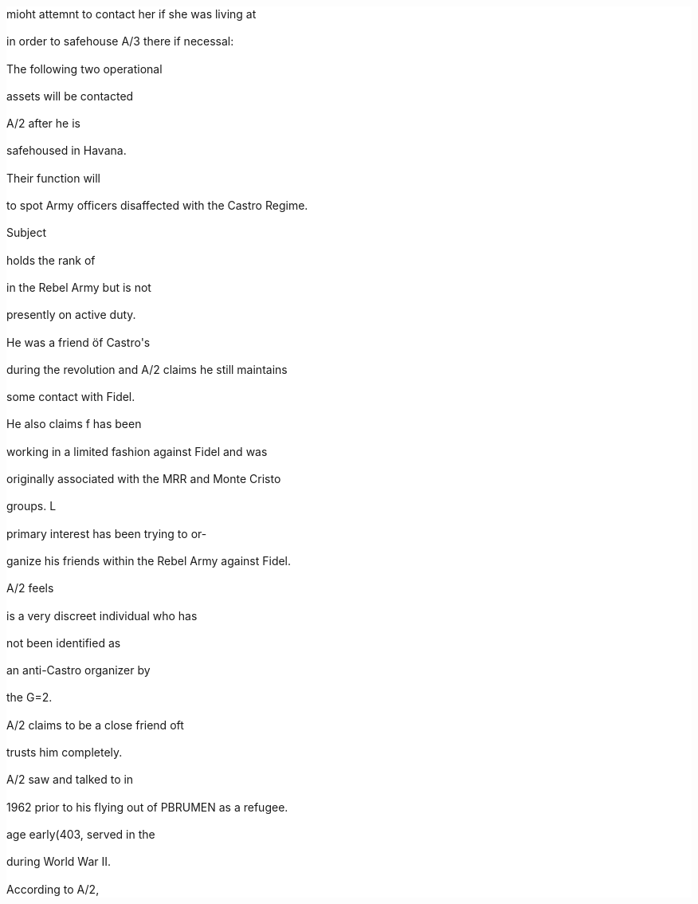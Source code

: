 mioht attemnt to contact her if she was living at

in order to safehouse A/3 there if necessal:

The following two operational

assets will be contacted

A/2 after he is

safehoused in Havana.

Their function will

to spot Army officers disaffected with the Castro Regime.

Subject

holds the rank of

in the Rebel Army but is not

presently on active duty.

He was a friend öf Castro's

during the revolution and A/2 claims he still maintains

some contact with Fidel.

He also claims f has been

working in a limited fashion against Fidel and was

originally associated with the MRR and Monte Cristo

groups. L

primary interest has been trying to or-

ganize his friends within the Rebel Army against Fidel.

A/2 feels

is a very discreet individual who has

not been identified as

an anti-Castro organizer by

the G=2.

A/2 claims to be a close friend oft

trusts him completely.

A/2 saw and talked to in

1962 prior to his flying out of PBRUMEN as a refugee.

age early(403, served in the

during World War II.

According to A/2,
